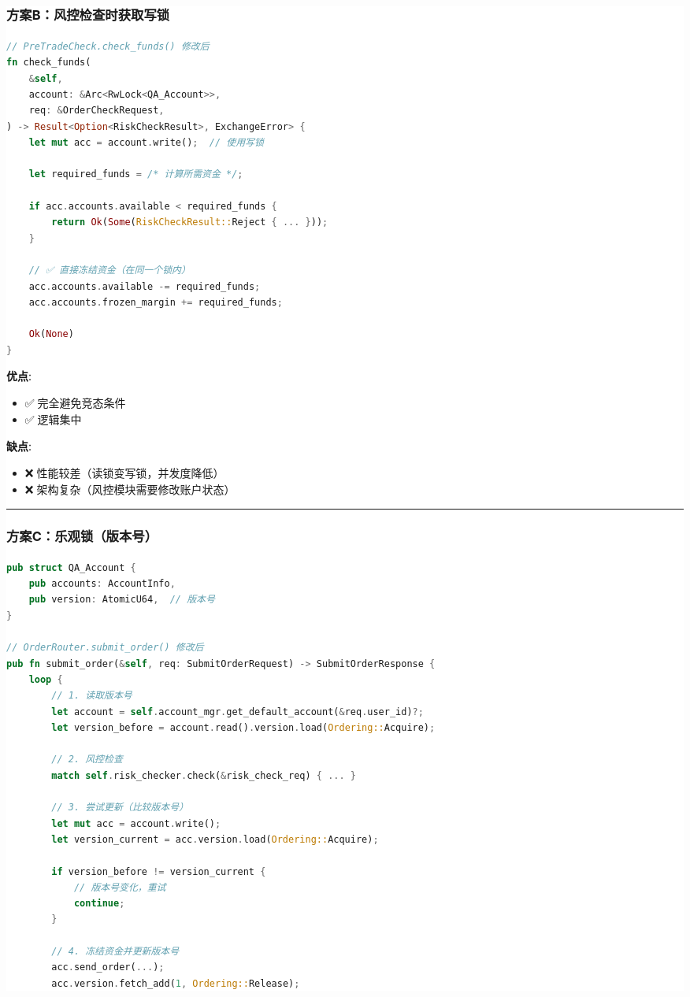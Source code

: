 ### 方案B：风控检查时获取写锁

```rust
// PreTradeCheck.check_funds() 修改后
fn check_funds(
    &self,
    account: &Arc<RwLock<QA_Account>>,
    req: &OrderCheckRequest,
) -> Result<Option<RiskCheckResult>, ExchangeError> {
    let mut acc = account.write();  // 使用写锁

    let required_funds = /* 计算所需资金 */;

    if acc.accounts.available < required_funds {
        return Ok(Some(RiskCheckResult::Reject { ... }));
    }

    // ✅ 直接冻结资金（在同一个锁内）
    acc.accounts.available -= required_funds;
    acc.accounts.frozen_margin += required_funds;

    Ok(None)
}
```

**优点**:
- ✅ 完全避免竞态条件
- ✅ 逻辑集中

**缺点**:
- ❌ 性能较差（读锁变写锁，并发度降低）
- ❌ 架构复杂（风控模块需要修改账户状态）

---

### 方案C：乐观锁（版本号）

```rust
pub struct QA_Account {
    pub accounts: AccountInfo,
    pub version: AtomicU64,  // 版本号
}

// OrderRouter.submit_order() 修改后
pub fn submit_order(&self, req: SubmitOrderRequest) -> SubmitOrderResponse {
    loop {
        // 1. 读取版本号
        let account = self.account_mgr.get_default_account(&req.user_id)?;
        let version_before = account.read().version.load(Ordering::Acquire);

        // 2. 风控检查
        match self.risk_checker.check(&risk_check_req) { ... }

        // 3. 尝试更新（比较版本号）
        let mut acc = account.write();
        let version_current = acc.version.load(Ordering::Acquire);

        if version_before != version_current {
            // 版本号变化，重试
            continue;
        }

        // 4. 冻结资金并更新版本号
        acc.send_order(...);
        acc.version.fetch_add(1, Ordering::Release);
```